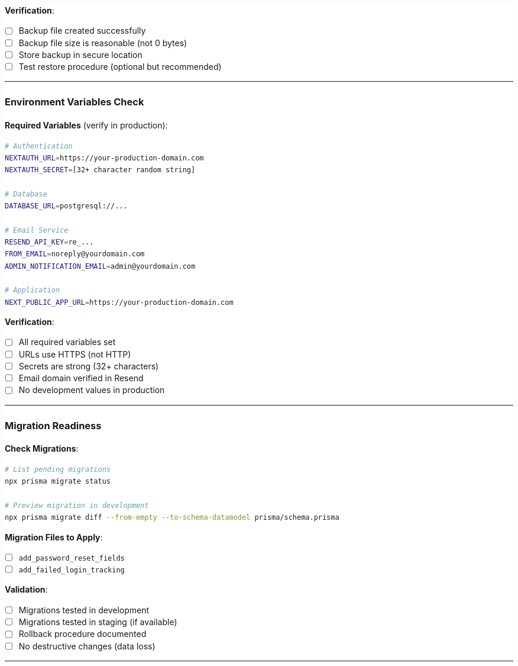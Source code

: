 **Verification**:
- [ ] Backup file created successfully
- [ ] Backup file size is reasonable (not 0 bytes)
- [ ] Store backup in secure location
- [ ] Test restore procedure (optional but recommended)

---

### Environment Variables Check

**Required Variables** (verify in production):

```bash
# Authentication
NEXTAUTH_URL=https://your-production-domain.com
NEXTAUTH_SECRET=[32+ character random string]

# Database
DATABASE_URL=postgresql://...

# Email Service
RESEND_API_KEY=re_...
FROM_EMAIL=noreply@yourdomain.com
ADMIN_NOTIFICATION_EMAIL=admin@yourdomain.com

# Application
NEXT_PUBLIC_APP_URL=https://your-production-domain.com
```

**Verification**:
- [ ] All required variables set
- [ ] URLs use HTTPS (not HTTP)
- [ ] Secrets are strong (32+ characters)
- [ ] Email domain verified in Resend
- [ ] No development values in production

---

### Migration Readiness

**Check Migrations**:
```bash
# List pending migrations
npx prisma migrate status

# Preview migration in development
npx prisma migrate diff --from-empty --to-schema-datamodel prisma/schema.prisma
```

**Migration Files to Apply**:
- [ ] `add_password_reset_fields`
- [ ] `add_failed_login_tracking`

**Validation**:
- [ ] Migrations tested in development
- [ ] Migrations tested in staging (if available)
- [ ] Rollback procedure documented
- [ ] No destructive changes (data loss)

---